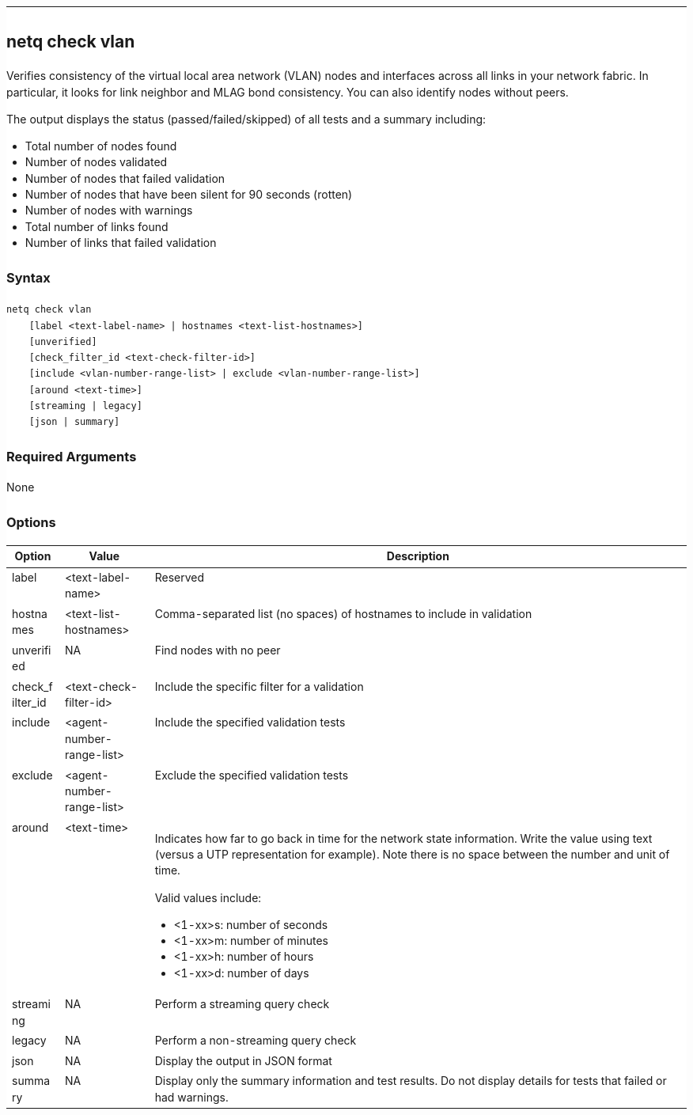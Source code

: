 - - -

## netq check vlan

Verifies consistency of the virtual local area network (VLAN) nodes and interfaces across all links in your network fabric. In particular, it looks for link neighbor and MLAG bond consistency. You can also identify nodes without peers.

The output displays the status (passed/failed/skipped) of all tests and a summary including:

- Total number of nodes found
- Number of nodes validated
- Number of nodes that failed validation
- Number of nodes that have been silent for 90 seconds (rotten)
- Number of nodes with warnings
- Total number of links found
- Number of links that failed validation

### Syntax

```
netq check vlan
    [label <text-label-name> | hostnames <text-list-hostnames>]
    [unverified]
    [check_filter_id <text-check-filter-id>] 
    [include <vlan-number-range-list> | exclude <vlan-number-range-list>]
    [around <text-time>]
    [streaming | legacy]
    [json | summary]
```

### Required Arguments

None

### Options

| Option | Value | Description |
| ---- | ---- | ---- |
| label | \<text-label-name\> | Reserved |
| hostnames | \<text-list-hostnames\> | Comma-separated list (no spaces) of hostnames to include in validation |
| unverified | NA | Find nodes with no peer |
| check_filter_id | \<text-check-filter-id> | Include the specific filter for a validation |
| include | \<agent-number-range-list\> | Include the specified validation tests |
| exclude | \<agent-number-range-list\> | Exclude the specified validation tests |
| around | \<text-time\> | <p>Indicates how far to go back in time for the network state information. Write the value using text (versus a UTP representation for example). Note there is no space between the number and unit of time. </p>Valid values include:<ul><li><1-xx>s: number of seconds</li><li><1-xx>m: number of minutes</li><li><1-xx>h: number of hours</li><li><1-xx>d: number of days</li></ul></p> |
| streaming | NA | Perform a streaming query check |
| legacy | NA | Perform a non-streaming query check |
| json | NA | Display the output in JSON format |
| summary | NA | Display only the summary information and test results. Do not display details for tests that failed or had warnings. |
